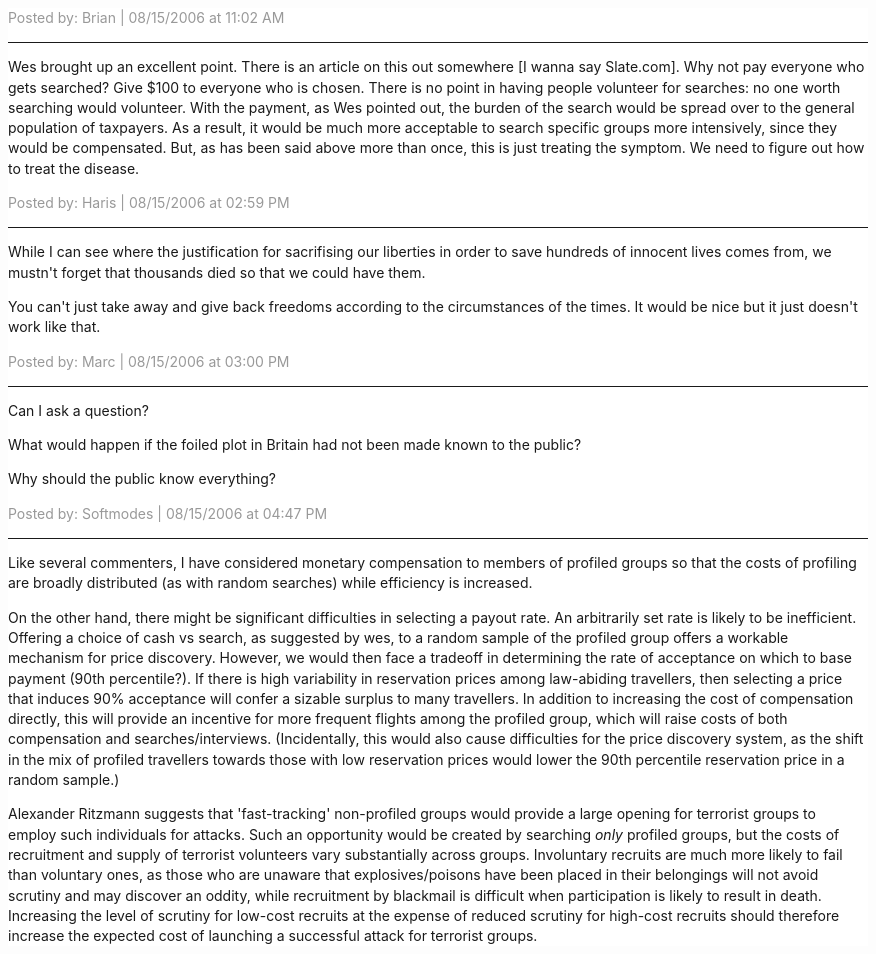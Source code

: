 <span style="color:#999">Posted by: Brian | 08/15/2006 at 11:02 AM</span>

---

Wes brought up an excellent point. There is an article on this out somewhere [I wanna say Slate.com]. Why not pay everyone who gets searched? Give $100 to everyone who is chosen. There is no point in having people volunteer for searches: no one worth searching would volunteer. With the payment, as Wes pointed out, the burden of the search would be spread over to the general population of taxpayers. As a result, it would be much more acceptable to search specific groups more intensively, since they would be compensated. But, as has been said above more than once, this is just treating the symptom. We need to figure out how to treat the disease.

<span style="color:#999">Posted by: Haris | 08/15/2006 at 02:59 PM</span>

---

While I can see where the justification for sacrifising our liberties in order to save hundreds of innocent lives comes from, we mustn't forget that thousands died so that we could have them.

You can't just take away and give back freedoms according to the circumstances of the times.  It would be nice but it just doesn't work like that.

<span style="color:#999">Posted by: Marc | 08/15/2006 at 03:00 PM</span>

---

Can I ask a question? 

What would happen if the foiled plot in Britain had not been made known to the public?

Why should the public know everything?

<span style="color:#999">Posted by: Softmodes | 08/15/2006 at 04:47 PM</span>

---

Like several commenters, I have considered monetary compensation to members of profiled groups so that the costs of profiling are broadly distributed (as with random searches) while efficiency is increased. 

On the other hand, there might be significant difficulties in selecting a payout rate. An arbitrarily set rate is likely to be inefficient. Offering a choice of cash vs search, as suggested by wes, to a random sample of the profiled group offers a workable mechanism for price discovery. However, we would then face a tradeoff in determining the rate of acceptance on which to base payment (90th percentile?). If there is high variability in reservation prices among law-abiding travellers, then selecting a price that induces 90% acceptance will confer a sizable surplus to many travellers. In addition to increasing the cost of compensation directly, this will provide an incentive for more frequent flights among the profiled group, which will raise costs of both compensation and searches/interviews. (Incidentally, this would also cause difficulties for the price discovery system, as the shift in the mix of profiled travellers towards those with low reservation prices would lower the 90th percentile reservation price in a random sample.)

Alexander Ritzmann suggests that 'fast-tracking' non-profiled groups would provide a large opening for terrorist groups to employ such individuals for attacks. Such an opportunity would be created by searching *only* profiled groups, but the costs of recruitment and supply of terrorist volunteers vary substantially across groups. Involuntary recruits are much more likely to fail than voluntary ones, as those who are unaware that explosives/poisons have been placed in their belongings will not avoid scrutiny and may discover an oddity, while recruitment by blackmail is difficult when participation is likely to result in death.  Increasing the level of scrutiny for low-cost recruits at the expense of reduced scrutiny for high-cost recruits should therefore increase the expected cost of launching a successful attack for terrorist groups.
